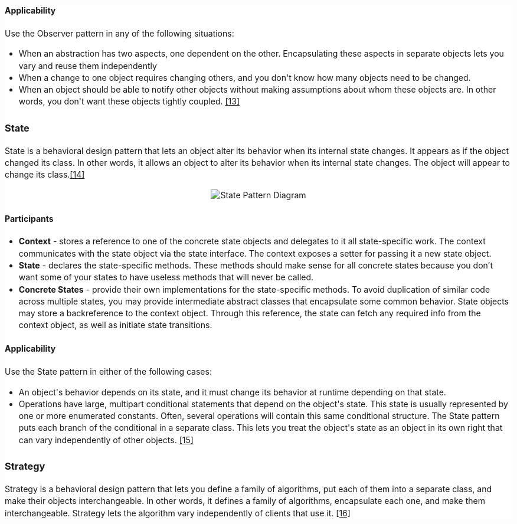 #### Applicability
Use the Observer pattern in any of the following situations:
* When an abstraction has two aspects, one dependent on the other. Encapsulating
  these aspects in separate objects lets you vary and reuse them independently
* When a change to one object requires changing others, and you don't know how
  many objects need to be changed.
* When an object should be able to notify other objects without making assumptions
  about whom these objects are. In other words, you don't want these objects tightly
  coupled. [[13]](#bib13)

### State
State is a behavioral design pattern that lets an object alter its behavior when its internal state changes. It appears as if the object changed its class.
In other words, it allows an object to alter its behavior when its internal state changes. The object will appear to
change its class.[[14]](#bib14)

<p align="center">
    <img src="https://refactoring.guru/images/patterns/diagrams/state/structure-en.png?id=38c5cc3a610a201e5bc26a441c63d327" alt="State Pattern Diagram">
</p>

#### Participants
* **Context** - stores a reference to one of the concrete state objects and delegates to it all state-specific work. The context communicates with the state object via the state interface. The context exposes a setter for passing it a new state object.
* **State** - declares the state-specific methods. These methods should make sense for all concrete states because you don’t want some of your states to have useless methods that will never be called.
* **Concrete States** - provide their own implementations for the state-specific methods. To avoid duplication of similar code across multiple states, you may provide intermediate abstract classes that encapsulate some common behavior. 
State objects may store a backreference to the context object. Through this reference, the state can fetch any required info from the context object, as well as initiate state transitions.

#### Applicability
Use the State pattern in either of the following cases:
* An object's behavior depends on its state, and it must change its behavior at runtime depending on that state.
* Operations have large, multipart conditional statements that depend on the object's
  state. This state is usually represented by one or more enumerated constants.
  Often, several operations will contain this same conditional structure. The State
  pattern puts each branch of the conditional in a separate class. This lets you treat
  the object's state as an object in its own right that can vary independently of other
  objects. [[15]](#bib15)

### Strategy
Strategy is a behavioral design pattern that lets you define a family of algorithms, put each of them into a separate class, and make their objects interchangeable.
In other words, it defines a family of algorithms, encapsulate each one, and make them interchangeable.
Strategy lets the algorithm vary independently of clients that use it. [[16]](#bib16)
